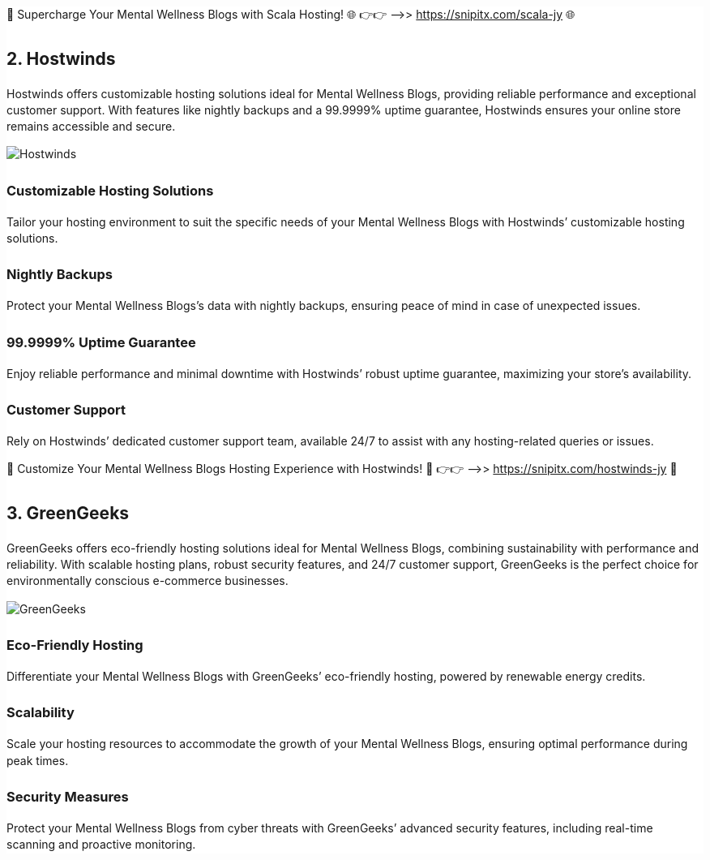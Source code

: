 🚀 Supercharge Your Mental Wellness Blogs with Scala Hosting! 🌐
👉👉 -->> https://snipitx.com/scala-jy 🌐

## 2. Hostwinds

Hostwinds offers customizable hosting solutions ideal for Mental Wellness Blogs, providing reliable performance and exceptional customer support. With features like nightly backups and a 99.9999% uptime guarantee, Hostwinds ensures your online store remains accessible and secure.

![Hostwinds](https://i.imgur.com/53aSNXx.jpeg "Hostwinds Hosting")

### Customizable Hosting Solutions
Tailor your hosting environment to suit the specific needs of your Mental Wellness Blogs with Hostwinds’ customizable hosting solutions.

### Nightly Backups
Protect your Mental Wellness Blogs’s data with nightly backups, ensuring peace of mind in case of unexpected issues.

### 99.9999% Uptime Guarantee
Enjoy reliable performance and minimal downtime with Hostwinds’ robust uptime guarantee, maximizing your store’s availability.

### Customer Support
Rely on Hostwinds’ dedicated customer support team, available 24/7 to assist with any hosting-related queries or issues.

🌟 Customize Your Mental Wellness Blogs Hosting Experience with Hostwinds! 🚀
👉👉 -->> https://snipitx.com/hostwinds-jy 🚀


## 3. GreenGeeks

GreenGeeks offers eco-friendly hosting solutions ideal for Mental Wellness Blogs, combining sustainability with performance and reliability. With scalable hosting plans, robust security features, and 24/7 customer support, GreenGeeks is the perfect choice for environmentally conscious e-commerce businesses.

![GreenGeeks](https://i.imgur.com/eEwuntu.jpg "GreenGeeks Hosting")

### Eco-Friendly Hosting
Differentiate your Mental Wellness Blogs with GreenGeeks’ eco-friendly hosting, powered by renewable energy credits.

### Scalability
Scale your hosting resources to accommodate the growth of your Mental Wellness Blogs, ensuring optimal performance during peak times.

### Security Measures
Protect your Mental Wellness Blogs from cyber threats with GreenGeeks’ advanced security features, including real-time scanning and proactive monitoring.
